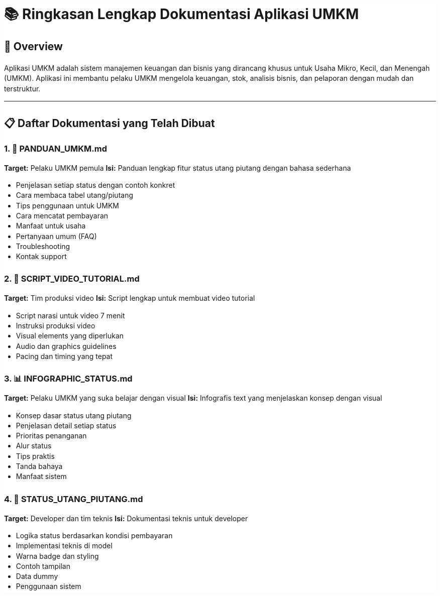 # 📚 Ringkasan Lengkap Dokumentasi Aplikasi UMKM

## 🎯 Overview

Aplikasi UMKM adalah sistem manajemen keuangan dan bisnis yang dirancang khusus untuk Usaha Mikro, Kecil, dan Menengah (UMKM). Aplikasi ini membantu pelaku UMKM mengelola keuangan, stok, analisis bisnis, dan pelaporan dengan mudah dan terstruktur.

---

## 📋 Daftar Dokumentasi yang Telah Dibuat

### **1. 📖 PANDUAN_UMKM.md**
**Target:** Pelaku UMKM pemula
**Isi:** Panduan lengkap fitur status utang piutang dengan bahasa sederhana
- Penjelasan setiap status dengan contoh konkret
- Cara membaca tabel utang/piutang
- Tips penggunaan untuk UMKM
- Cara mencatat pembayaran
- Manfaat untuk usaha
- Pertanyaan umum (FAQ)
- Troubleshooting
- Kontak support

### **2. 🎥 SCRIPT_VIDEO_TUTORIAL.md**
**Target:** Tim produksi video
**Isi:** Script lengkap untuk membuat video tutorial
- Script narasi untuk video 7 menit
- Instruksi produksi video
- Visual elements yang diperlukan
- Audio dan graphics guidelines
- Pacing dan timing yang tepat

### **3. 📊 INFOGRAPHIC_STATUS.md**
**Target:** Pelaku UMKM yang suka belajar dengan visual
**Isi:** Infografis text yang menjelaskan konsep dengan visual
- Konsep dasar status utang piutang
- Penjelasan detail setiap status
- Prioritas penanganan
- Alur status
- Tips praktis
- Tanda bahaya
- Manfaat sistem

### **4. 🔧 STATUS_UTANG_PIUTANG.md**
**Target:** Developer dan tim teknis
**Isi:** Dokumentasi teknis untuk developer
- Logika status berdasarkan kondisi pembayaran
- Implementasi teknis di model
- Warna badge dan styling
- Contoh tampilan
- Data dummy
- Penggunaan sistem
